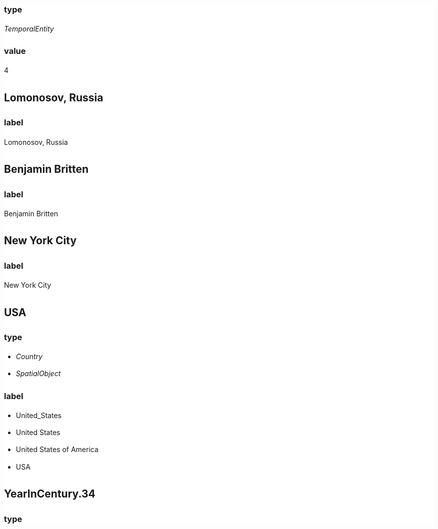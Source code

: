 ### type


*TemporalEntity*

### value


4

## Lomonosov, Russia

### label


Lomonosov, Russia

## Benjamin Britten

### label


Benjamin Britten

## New York City

### label


New York City

## USA

### type

 - *Country*

 - *SpatialObject*

### label

 - United_States

 - United States

 - United States of America

 - USA

## YearInCentury.34

### type

